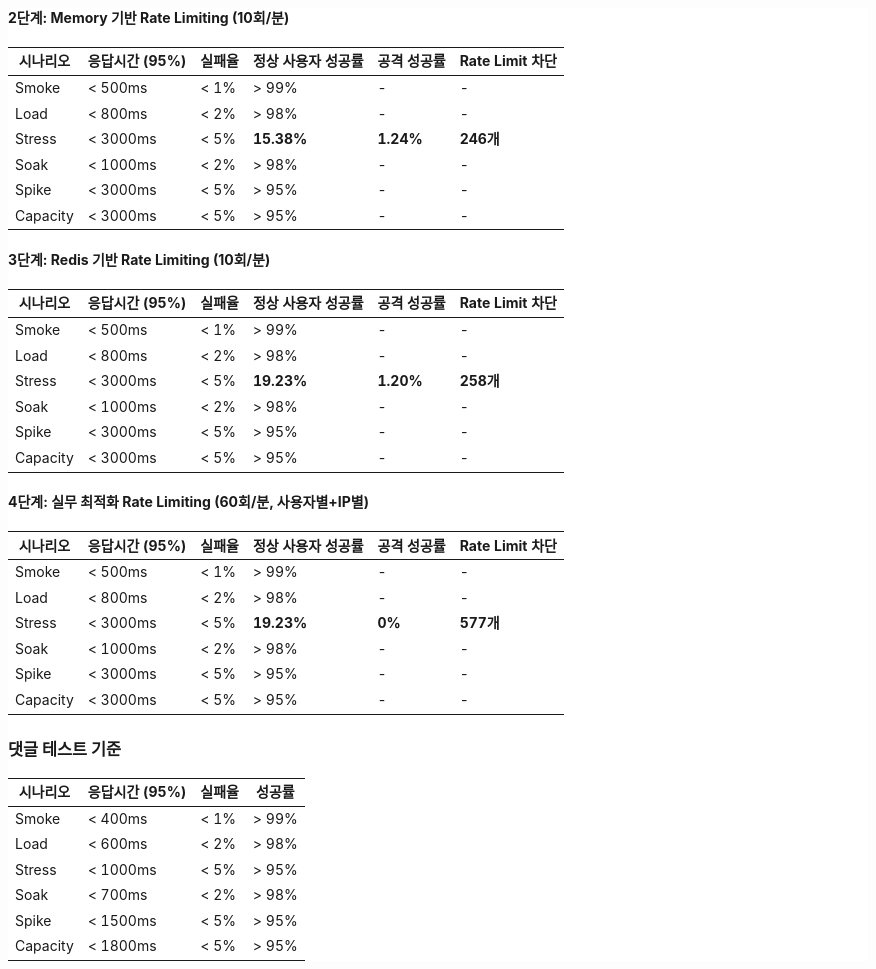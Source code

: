 #### 2단계: Memory 기반 Rate Limiting (10회/분)

| 시나리오 | 응답시간 (95%) | 실패율 | 정상 사용자 성공률 | 공격 성공률 | Rate Limit 차단 |
| -------- | -------------- | ------ | ------------------ | ----------- | --------------- |
| Smoke    | < 500ms        | < 1%   | > 99%              | -           | -               |
| Load     | < 800ms        | < 2%   | > 98%              | -           | -               |
| Stress   | < 3000ms       | < 5%   | **15.38%**         | **1.24%**   | **246개**       |
| Soak     | < 1000ms       | < 2%   | > 98%              | -           | -               |
| Spike    | < 3000ms       | < 5%   | > 95%              | -           | -               |
| Capacity | < 3000ms       | < 5%   | > 95%              | -           | -               |

#### 3단계: Redis 기반 Rate Limiting (10회/분)

| 시나리오 | 응답시간 (95%) | 실패율 | 정상 사용자 성공률 | 공격 성공률 | Rate Limit 차단 |
| -------- | -------------- | ------ | ------------------ | ----------- | --------------- |
| Smoke    | < 500ms        | < 1%   | > 99%              | -           | -               |
| Load     | < 800ms        | < 2%   | > 98%              | -           | -               |
| Stress   | < 3000ms       | < 5%   | **19.23%**         | **1.20%**   | **258개**       |
| Soak     | < 1000ms       | < 2%   | > 98%              | -           | -               |
| Spike    | < 3000ms       | < 5%   | > 95%              | -           | -               |
| Capacity | < 3000ms       | < 5%   | > 95%              | -           | -               |

#### 4단계: 실무 최적화 Rate Limiting (60회/분, 사용자별+IP별)

| 시나리오 | 응답시간 (95%) | 실패율 | 정상 사용자 성공률 | 공격 성공률 | Rate Limit 차단 |
| -------- | -------------- | ------ | ------------------ | ----------- | --------------- |
| Smoke    | < 500ms        | < 1%   | > 99%              | -           | -               |
| Load     | < 800ms        | < 2%   | > 98%              | -           | -               |
| Stress   | < 3000ms       | < 5%   | **19.23%**         | **0%**      | **577개**       |
| Soak     | < 1000ms       | < 2%   | > 98%              | -           | -               |
| Spike    | < 3000ms       | < 5%   | > 95%              | -           | -               |
| Capacity | < 3000ms       | < 5%   | > 95%              | -           | -               |

### 댓글 테스트 기준

| 시나리오 | 응답시간 (95%) | 실패율 | 성공률 |
| -------- | -------------- | ------ | ------ |
| Smoke    | < 400ms        | < 1%   | > 99%  |
| Load     | < 600ms        | < 2%   | > 98%  |
| Stress   | < 1000ms       | < 5%   | > 95%  |
| Soak     | < 700ms        | < 2%   | > 98%  |
| Spike    | < 1500ms       | < 5%   | > 95%  |
| Capacity | < 1800ms       | < 5%   | > 95%  |
